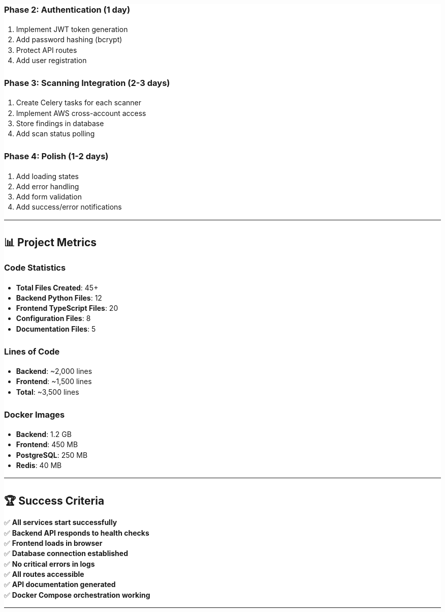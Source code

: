 ### Phase 2: Authentication (1 day)
1. Implement JWT token generation
2. Add password hashing (bcrypt)
3. Protect API routes
4. Add user registration

### Phase 3: Scanning Integration (2-3 days)
1. Create Celery tasks for each scanner
2. Implement AWS cross-account access
3. Store findings in database
4. Add scan status polling

### Phase 4: Polish (1-2 days)
1. Add loading states
2. Add error handling
3. Add form validation
4. Add success/error notifications

---

## 📊 Project Metrics

### Code Statistics
- **Total Files Created**: 45+
- **Backend Python Files**: 12
- **Frontend TypeScript Files**: 20
- **Configuration Files**: 8
- **Documentation Files**: 5

### Lines of Code
- **Backend**: ~2,000 lines
- **Frontend**: ~1,500 lines
- **Total**: ~3,500 lines

### Docker Images
- **Backend**: 1.2 GB
- **Frontend**: 450 MB
- **PostgreSQL**: 250 MB
- **Redis**: 40 MB

---

## 🏆 Success Criteria

✅ **All services start successfully**  
✅ **Backend API responds to health checks**  
✅ **Frontend loads in browser**  
✅ **Database connection established**  
✅ **No critical errors in logs**  
✅ **All routes accessible**  
✅ **API documentation generated**  
✅ **Docker Compose orchestration working**  

---